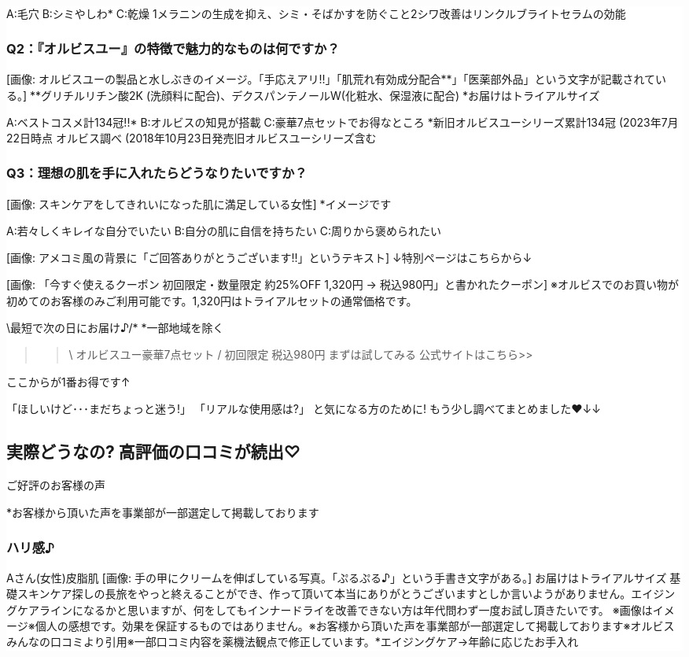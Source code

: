 A:毛穴
B:シミやしわ*
C:乾燥
1メラニンの生成を抑え、シミ・そばかすを防ぐこと2シワ改善はリンクルブライトセラムの効能

### Q2：『オルビスユー』の特徴で魅力的なものは何ですか？

[画像: オルビスユーの製品と水しぶきのイメージ。「手応えアリ!!」「肌荒れ有効成分配合**」「医薬部外品」という文字が記載されている。]
**グリチルリチン酸2K (洗顔料に配合)、デクスパンテノールW(化粧水、保湿液に配合) *お届けはトライアルサイズ

A:ベストコスメ計134冠!!*
B:オルビスの知見が搭載
C:豪華7点セットでお得なところ
*新旧オルビスユーシリーズ累計134冠 (2023年7月22日時点 オルビス調べ (2018年10月23日発売旧オルビスユーシリーズ含む

### Q3：理想の肌を手に入れたらどうなりたいですか？

[画像: スキンケアをしてきれいになった肌に満足している女性]
*イメージです

A:若々しくキレイな自分でいたい
B:自分の肌に自信を持ちたい
C:周りから褒められたい

[画像: アメコミ風の背景に「ご回答ありがとうございます!!」というテキスト]
↓特別ページはこちらから↓

[画像: 「今すぐ使えるクーポン 初回限定・数量限定 約25%OFF 1,320円 → 税込980円」と書かれたクーポン]
※オルビスでのお買い物が初めてのお客様のみご利用可能です。1,320円はトライアルセットの通常価格です。

\最短で次の日にお届け♪/*
*一部地域を除く

>> \ オルビスユー豪華7点セット / 初回限定 税込980円 まずは試してみる
>> 公式サイトはこちら>>

ここからが1番お得です↑

「ほしいけど･･･まだちょっと迷う!」
「リアルな使用感は?」
と気になる方のために!
もう少し調べてまとめました♥↓↓

## 実際どうなの? 高評価の口コミが続出♡
ご好評のお客様の声

*お客様から頂いた声を事業部が一部選定して掲載しております

### ハリ感♪

Aさん(女性)皮脂肌
[画像: 手の甲にクリームを伸ばしている写真。「ぷるぷる♪」という手書き文字がある。]
お届けはトライアルサイズ
基礎スキンケア探しの長旅をやっと終えることができ、作って頂いて本当にありがとうございますとしか言いようがありません。エイジングケアラインになるかと思いますが、何をしてもインナードライを改善できない方は年代問わず一度お試し頂きたいです。
※画像はイメージ※個人の感想です。効果を保証するものではありません。※お客様から頂いた声を事業部が一部選定して掲載しております※オルビスみんなの口コミより引用※一部口コミ内容を薬機法観点で修正しています。*エイジングケア→年齢に応じたお手入れ
